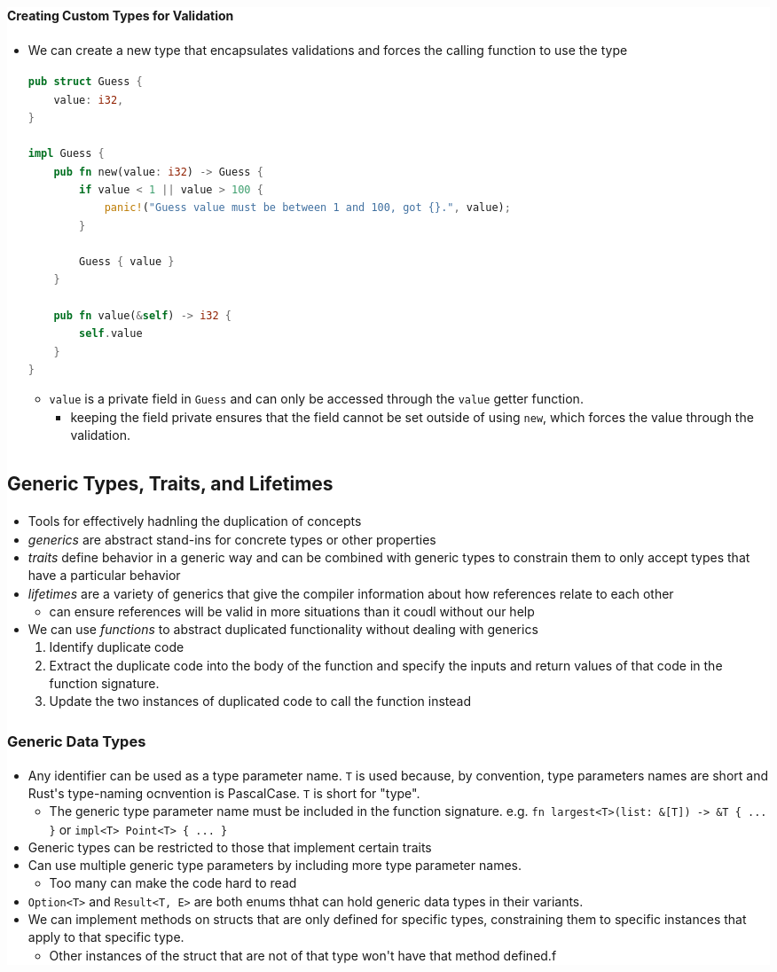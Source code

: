 #### Creating Custom Types for Validation

- We can create a new type that encapsulates validations and forces the calling function to use the type
    ```rust
    pub struct Guess {
        value: i32,
    }

    impl Guess {
        pub fn new(value: i32) -> Guess {
            if value < 1 || value > 100 {
                panic!("Guess value must be between 1 and 100, got {}.", value);
            }

            Guess { value }
        }

        pub fn value(&self) -> i32 {
            self.value
        }
    }
    ```
    - `value` is a private field in `Guess` and can only be accessed through the `value` getter function.
        - keeping the field private ensures that the field cannot be set outside of using `new`, which forces the value through the validation.

## Generic Types, Traits, and Lifetimes

- Tools for effectively hadnling the duplication of concepts
- _generics_ are abstract stand-ins for concrete types or other properties
- _traits_ define behavior in a generic way and can be combined with generic types to constrain them to only accept types that have a particular behavior
- _lifetimes_ are a variety of generics that give the compiler information about how references relate to each other
    - can ensure references will be valid in more situations than it coudl without our help
- We can use _functions_ to abstract duplicated functionality without dealing with generics
    1. Identify duplicate code
    2. Extract the duplicate code into the body of the function and specify the inputs and return values of that code in the function signature.
    3. Update the two instances of duplicated code to call the function instead

### Generic Data Types

- Any identifier can be used as a type parameter name. `T` is used because, by convention, type parameters names are short and Rust's type-naming ocnvention is PascalCase. `T` is short for "type".
    - The generic type parameter name must be included in the function signature. e.g. `fn largest<T>(list: &[T]) -> &T { ... }` or `impl<T> Point<T> { ... }`
- Generic types can be restricted to those that implement certain traits
- Can use multiple generic type parameters by including more type parameter names.
    - Too many can make the code hard to read
- `Option<T>` and `Result<T, E>` are both enums thhat can hold generic data types in their variants.
- We can implement methods on structs that are only defined for specific types, constraining them to specific instances that apply to that specific type.
    - Other instances of the struct that are not of that type won't have that method defined.f
